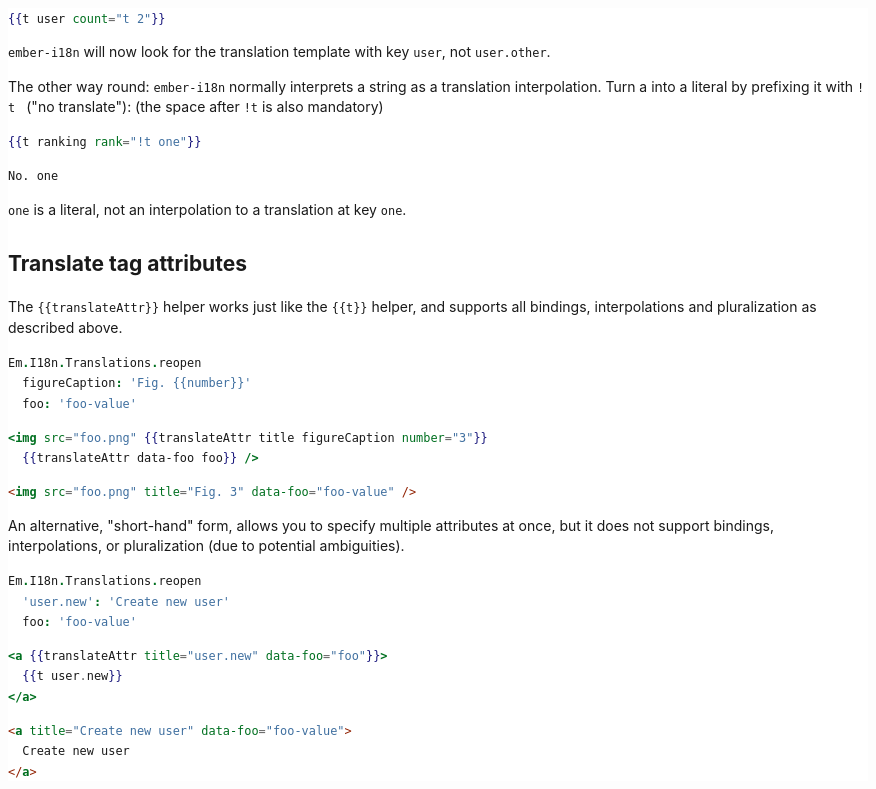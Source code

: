 ```handlebars
{{t user count="t 2"}}
```

`ember-i18n` will now look for the translation template with key `user`, not
`user.other`.

The other way round: `ember-i18n` normally interprets a string as a
translation interpolation. Turn a into a literal by prefixing it with `!t `
("no translate"): (the space after `!t` is also mandatory)

```handlebars
{{t ranking rank="!t one"}}
```

```html
No. one
```

`one` is a literal, not an interpolation to a translation at key `one`.

Translate tag attributes
------------------------

The `{{translateAttr}}` helper works just like the `{{t}}` helper, and
supports all bindings, interpolations and pluralization as described above.

```coffeescript
Em.I18n.Translations.reopen
  figureCaption: 'Fig. {{number}}'
  foo: 'foo-value'
```

```handlebars
<img src="foo.png" {{translateAttr title figureCaption number="3"}}
  {{translateAttr data-foo foo}} />
```

```html
<img src="foo.png" title="Fig. 3" data-foo="foo-value" />
```

An alternative, "short-hand" form, allows you to specify multiple attributes
at once, but it does not support bindings, interpolations, or pluralization
(due to potential ambiguities).

```coffeescript
Em.I18n.Translations.reopen
  'user.new': 'Create new user'
  foo: 'foo-value'
```

```handlebars
<a {{translateAttr title="user.new" data-foo="foo"}}>
  {{t user.new}}
</a>
```

```html
<a title="Create new user" data-foo="foo-value">
  Create new user
</a>
```
